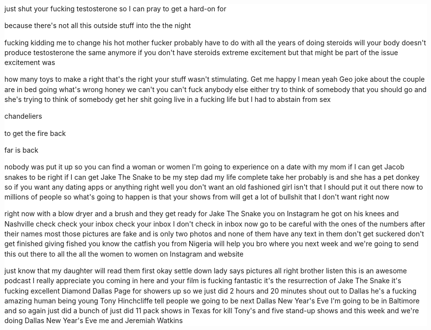 just shut your fucking testosterone so I can pray to get a hard-on for

<timemark seconds="7865" />

because there's not all this outside stuff into the the night

<timemark seconds="7871" />

fucking kidding me to change his hot mother fucker probably have to do with all the years of doing steroids will your body doesn't produce testosterone the same anymore if you don't have steroids extreme excitement but that might be part of the issue excitement was

<timemark seconds="7900" />

how many toys to make a right that's the right your stuff wasn't stimulating. Get me happy I mean yeah Geo joke about the couple are in bed going what's wrong honey we can't you can't fuck anybody else either try to think of somebody that you should go and she's trying to think of somebody get her shit going live in a fucking life but I had to abstain from sex

<timemark seconds="7933" />

chandeliers

<timemark seconds="7935" />

to get the fire back

<timemark seconds="7938" />

far is back

<timemark seconds="7940" />

nobody was put it up so you can find a woman or women I'm going to experience on a date with my mom if I can get Jacob snakes to be right if I can get Jake The Snake to be my step dad my life complete take her probably is and she has a pet donkey so if you want any dating apps or anything right well you don't want an old fashioned girl isn't that I should put it out there now to millions of people so what's going to happen is that your shows from will get a lot of bullshit that I don't want right now

<timemark seconds="8000" />

right now with a blow dryer and a brush and they get ready for Jake The Snake you on Instagram he got on his knees and Nashville check check your inbox check your inbox I don't check in inbox now go to be careful with the ones of the numbers after their names most those pictures are fake and is only two photos and none of them have any text in them don't get suckered don't get finished giving fished you know the catfish you from Nigeria will help you bro where you next week and we're going to send this out there to all the all the women to women on Instagram and website

<timemark seconds="8060" />

just know that my daughter will read them first okay settle down lady says pictures all right brother listen this is an awesome podcast I really appreciate you coming in here and your film is fucking fantastic it's the resurrection of Jake The Snake it's fucking excellent Diamond Dallas Page for showers up so we just did 2 hours and 20 minutes shout out to Dallas he's a fucking amazing human being young Tony Hinchcliffe tell people we going to be next Dallas New Year's Eve I'm going to be in Baltimore and so again just did a bunch of just did 11 pack shows in Texas for kill Tony's and five stand-up shows and this week and we're doing Dallas New Year's Eve me and Jeremiah Watkins

<timemark seconds="8120" />
